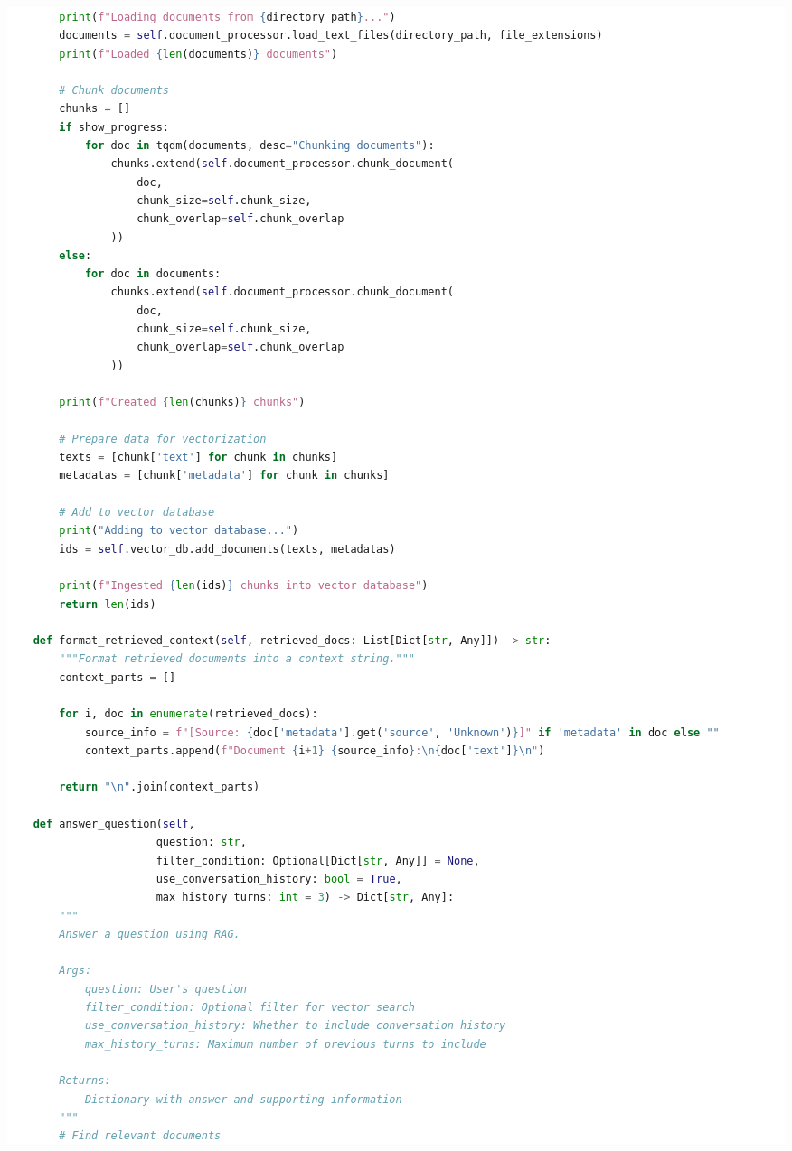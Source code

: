 ```python
        print(f"Loading documents from {directory_path}...")
        documents = self.document_processor.load_text_files(directory_path, file_extensions)
        print(f"Loaded {len(documents)} documents")
        
        # Chunk documents
        chunks = []
        if show_progress:
            for doc in tqdm(documents, desc="Chunking documents"):
                chunks.extend(self.document_processor.chunk_document(
                    doc, 
                    chunk_size=self.chunk_size, 
                    chunk_overlap=self.chunk_overlap
                ))
        else:
            for doc in documents:
                chunks.extend(self.document_processor.chunk_document(
                    doc, 
                    chunk_size=self.chunk_size, 
                    chunk_overlap=self.chunk_overlap
                ))
                
        print(f"Created {len(chunks)} chunks")
        
        # Prepare data for vectorization
        texts = [chunk['text'] for chunk in chunks]
        metadatas = [chunk['metadata'] for chunk in chunks]
        
        # Add to vector database
        print("Adding to vector database...")
        ids = self.vector_db.add_documents(texts, metadatas)
        
        print(f"Ingested {len(ids)} chunks into vector database")
        return len(ids)
    
    def format_retrieved_context(self, retrieved_docs: List[Dict[str, Any]]) -> str:
        """Format retrieved documents into a context string."""
        context_parts = []
        
        for i, doc in enumerate(retrieved_docs):
            source_info = f"[Source: {doc['metadata'].get('source', 'Unknown')}]" if 'metadata' in doc else ""
            context_parts.append(f"Document {i+1} {source_info}:\n{doc['text']}\n")
            
        return "\n".join(context_parts)
    
    def answer_question(self, 
                       question: str, 
                       filter_condition: Optional[Dict[str, Any]] = None,
                       use_conversation_history: bool = True,
                       max_history_turns: int = 3) -> Dict[str, Any]:
        """
        Answer a question using RAG.
        
        Args:
            question: User's question
            filter_condition: Optional filter for vector search
            use_conversation_history: Whether to include conversation history
            max_history_turns: Maximum number of previous turns to include
            
        Returns:
            Dictionary with answer and supporting information
        """
        # Find relevant documents
```